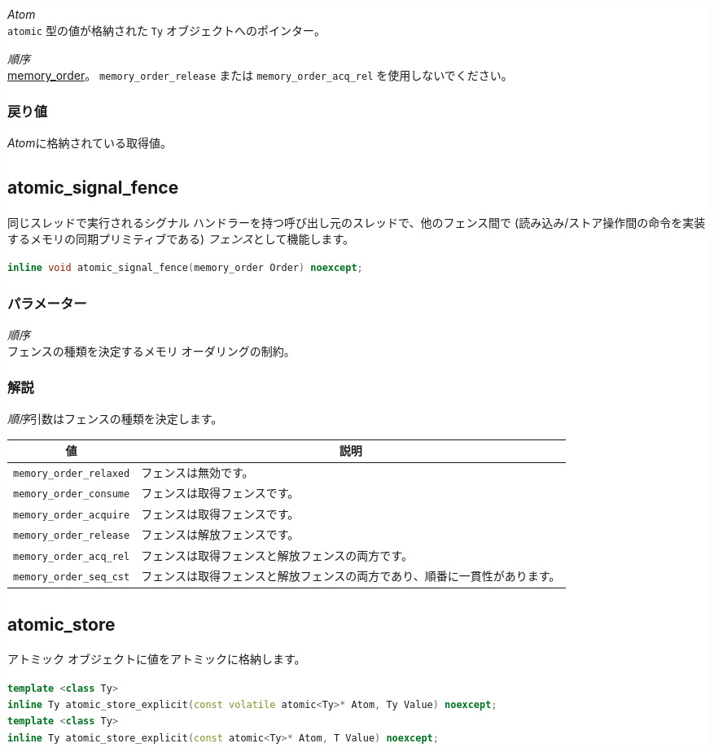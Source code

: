 *Atom*\
`atomic` 型の値が格納された `Ty` オブジェクトへのポインター。

*順序*\
[memory_order](../standard-library/atomic-enums.md#memory_order_enum)。 `memory_order_release` または `memory_order_acq_rel` を使用しないでください。

### <a name="return-value"></a>戻り値

*Atom*に格納されている取得値。

## <a name="atomic_signal_fence"></a><a name="atomic_signal_fence"></a> atomic_signal_fence

同じスレッドで実行されるシグナル ハンドラーを持つ呼び出し元のスレッドで、他のフェンス間で (読み込み/ストア操作間の命令を実装するメモリの同期プリミティブである) *フェンス*として機能します。

```cpp
inline void atomic_signal_fence(memory_order Order) noexcept;
```

### <a name="parameters"></a>パラメーター

*順序*\
フェンスの種類を決定するメモリ オーダリングの制約。

### <a name="remarks"></a>解説

*順序*引数はフェンスの種類を決定します。

|値|説明|
|-|-|
|`memory_order_relaxed`|フェンスは無効です。|
|`memory_order_consume`|フェンスは取得フェンスです。|
|`memory_order_acquire`|フェンスは取得フェンスです。|
|`memory_order_release`|フェンスは解放フェンスです。|
|`memory_order_acq_rel`|フェンスは取得フェンスと解放フェンスの両方です。|
|`memory_order_seq_cst`|フェンスは取得フェンスと解放フェンスの両方であり、順番に一貫性があります。|

## <a name="atomic_store"></a><a name="atomic_store"></a> atomic_store

アトミック オブジェクトに値をアトミックに格納します。

```cpp
template <class Ty>
inline Ty atomic_store_explicit(const volatile atomic<Ty>* Atom, Ty Value) noexcept;
template <class Ty>
inline Ty atomic_store_explicit(const atomic<Ty>* Atom, T Value) noexcept;
```
